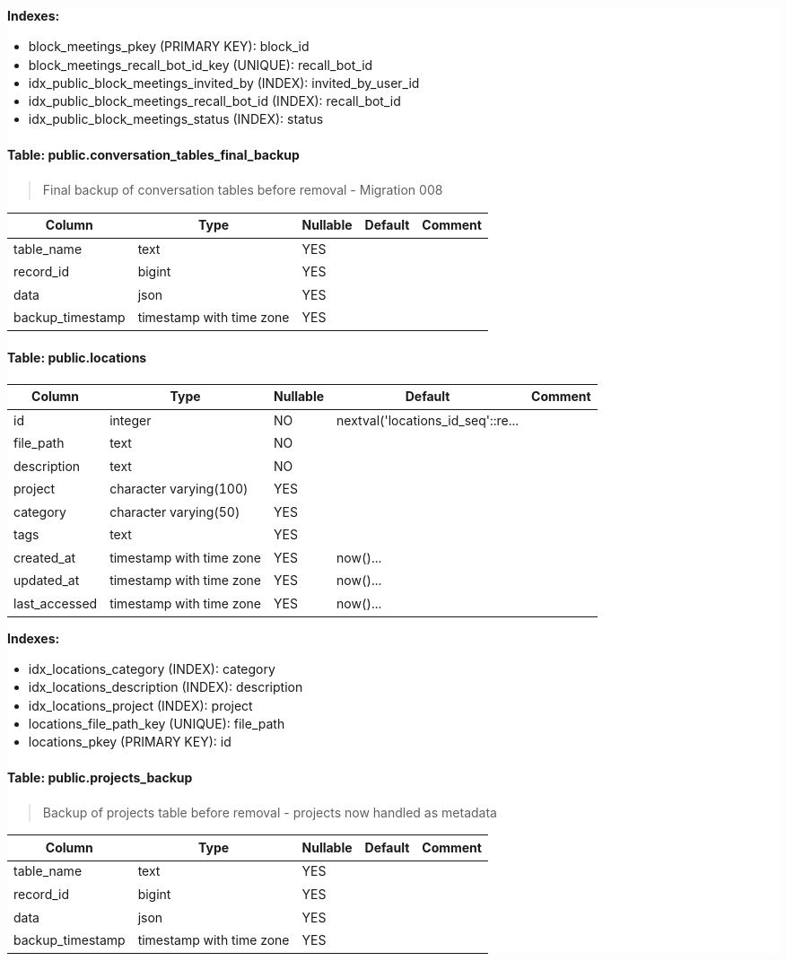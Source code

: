 **Indexes:**
- block_meetings_pkey (PRIMARY KEY): block_id
- block_meetings_recall_bot_id_key (UNIQUE): recall_bot_id
- idx_public_block_meetings_invited_by (INDEX): invited_by_user_id
- idx_public_block_meetings_recall_bot_id (INDEX): recall_bot_id
- idx_public_block_meetings_status (INDEX): status


#### Table: public.conversation_tables_final_backup
> Final backup of conversation tables before removal - Migration 008

| Column | Type | Nullable | Default | Comment |
|--------|------|----------|---------|---------|
| table_name | text | YES |  |  |
| record_id | bigint | YES |  |  |
| data | json | YES |  |  |
| backup_timestamp | timestamp with time zone | YES |  |  |


#### Table: public.locations

| Column | Type | Nullable | Default | Comment |
|--------|------|----------|---------|---------|
| id | integer | NO | nextval('locations_id_seq'::re... |  |
| file_path | text | NO |  |  |
| description | text | NO |  |  |
| project | character varying(100) | YES |  |  |
| category | character varying(50) | YES |  |  |
| tags | text | YES |  |  |
| created_at | timestamp with time zone | YES | now()... |  |
| updated_at | timestamp with time zone | YES | now()... |  |
| last_accessed | timestamp with time zone | YES | now()... |  |

**Indexes:**
- idx_locations_category (INDEX): category
- idx_locations_description (INDEX): description
- idx_locations_project (INDEX): project
- locations_file_path_key (UNIQUE): file_path
- locations_pkey (PRIMARY KEY): id


#### Table: public.projects_backup
> Backup of projects table before removal - projects now handled as metadata

| Column | Type | Nullable | Default | Comment |
|--------|------|----------|---------|---------|
| table_name | text | YES |  |  |
| record_id | bigint | YES |  |  |
| data | json | YES |  |  |
| backup_timestamp | timestamp with time zone | YES |  |  |
